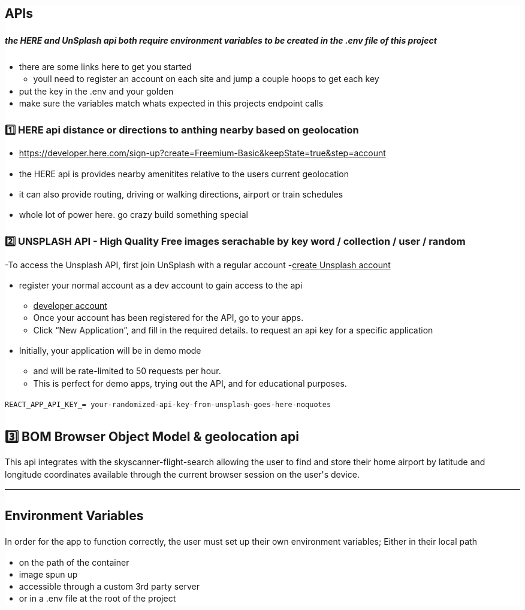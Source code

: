 ## APIs
##### the HERE and UnSplash api both require environment variables to be created in the .env file of this project

- there are some links here to get you started
  -  youll need to register an account on each site and jump a couple hoops to get each key
- put the key in the .env and your golden
- make sure the variables match whats expected in this projects endpoint calls

### 1️⃣ HERE api distance or directions to anthing nearby based on geolocation
 - https://developer.here.com/sign-up?create=Freemium-Basic&keepState=true&step=account

 - the HERE api is provides nearby amenitites relative to the users current geolocation
 - it can also provide routing, driving or walking directions, airport or train schedules
 - whole lot of power here. go crazy build something special 

### 2️⃣ UNSPLASH API - High Quality Free images serachable by key word / collection / user / random 

-To access the Unsplash API, first join UnSplash with a regular account
  -[create Unsplash account](https://unsplash.com/oauth/applications)
- register your normal account as a dev account to gain access to the api
  - [developer account](https://unsplash.com/documentation#creating-a-developer-account)
  - Once your account has been registered for the API, go to your apps.
  - Click “New Application”, and fill in the required details. to request an api key for a specific application

- Initially, your application will be in demo mode 
  - and will be rate-limited to 50 requests per hour. 
  - This is perfect for demo apps, trying out the API, and for educational purposes.

```
REACT_APP_API_KEY_= your-randomized-api-key-from-unsplash-goes-here-noquotes
``` 

## 3️⃣ BOM Browser Object Model & geolocation api 
  This api integrates with the skyscanner-flight-search allowing the user to find and store their home airport by latitude and longitude coordinates available through the current browser session on the user's device. 

______________________________

## Environment Variables

In order for the app to function correctly, the user must set up their own environment variables; 
Either in their local path
- on the path of the container
- image spun up
- accessible through a custom 3rd party server
- or in a .env file at the root of the project
